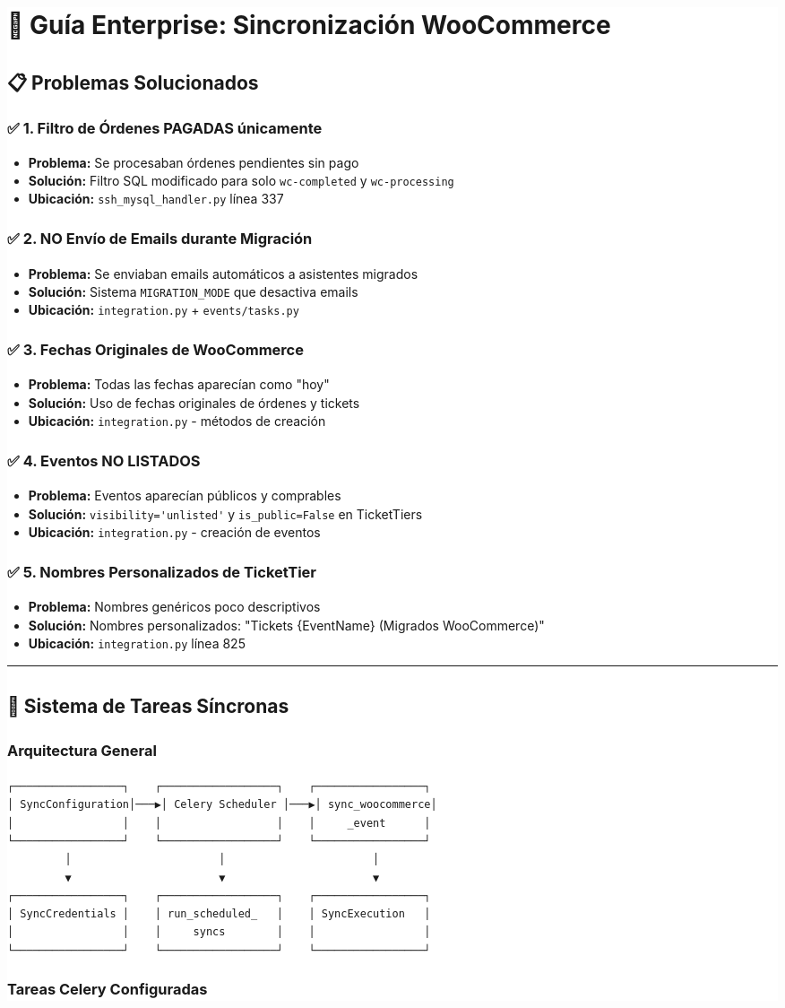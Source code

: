 # 🚀 **Guía Enterprise: Sincronización WooCommerce**

## 📋 **Problemas Solucionados**

### ✅ **1. Filtro de Órdenes PAGADAS únicamente**
- **Problema:** Se procesaban órdenes pendientes sin pago
- **Solución:** Filtro SQL modificado para solo `wc-completed` y `wc-processing`
- **Ubicación:** `ssh_mysql_handler.py` línea 337

### ✅ **2. NO Envío de Emails durante Migración**
- **Problema:** Se enviaban emails automáticos a asistentes migrados
- **Solución:** Sistema `MIGRATION_MODE` que desactiva emails
- **Ubicación:** `integration.py` + `events/tasks.py`

### ✅ **3. Fechas Originales de WooCommerce**
- **Problema:** Todas las fechas aparecían como "hoy"
- **Solución:** Uso de fechas originales de órdenes y tickets
- **Ubicación:** `integration.py` - métodos de creación

### ✅ **4. Eventos NO LISTADOS**
- **Problema:** Eventos aparecían públicos y comprables
- **Solución:** `visibility='unlisted'` y `is_public=False` en TicketTiers
- **Ubicación:** `integration.py` - creación de eventos

### ✅ **5. Nombres Personalizados de TicketTier**
- **Problema:** Nombres genéricos poco descriptivos
- **Solución:** Nombres personalizados: "Tickets {EventName} (Migrados WooCommerce)"
- **Ubicación:** `integration.py` línea 825

---

## 🔄 **Sistema de Tareas Síncronas**

### **Arquitectura General**
```
┌─────────────────┐    ┌──────────────────┐    ┌─────────────────┐
│ SyncConfiguration│───▶│ Celery Scheduler │───▶│ sync_woocommerce│
│                 │    │                  │    │     _event      │
└─────────────────┘    └──────────────────┘    └─────────────────┘
         │                       │                       │
         ▼                       ▼                       ▼
┌─────────────────┐    ┌──────────────────┐    ┌─────────────────┐
│ SyncCredentials │    │ run_scheduled_   │    │ SyncExecution   │
│                 │    │     syncs        │    │                 │
└─────────────────┘    └──────────────────┘    └─────────────────┘
```

### **Tareas Celery Configuradas**
